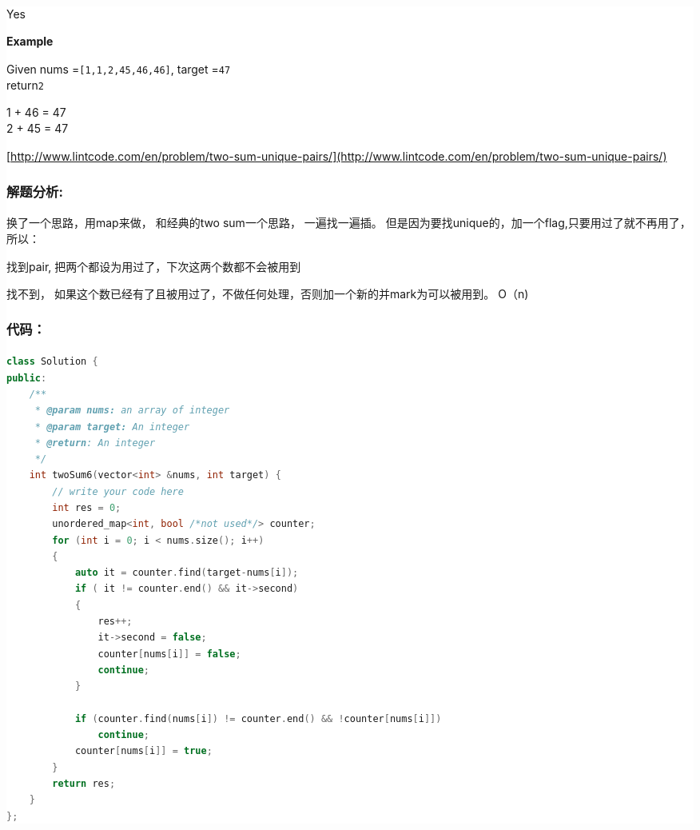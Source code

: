 Yes

**Example**

Given nums =`[1,1,2,45,46,46]`, target =`47`  
return`2`

1 + 46 = 47  
2 + 45 = 47

[http://www.lintcode.com/en/problem/two-sum-unique-pairs/](http://www.lintcode.com/en/problem/two-sum-unique-pairs/)

### 解题分析:

换了一个思路，用map来做， 和经典的two sum一个思路， 一遍找一遍插。 但是因为要找unique的，加一个flag,只要用过了就不再用了， 所以：

找到pair, 把两个都设为用过了，下次这两个数都不会被用到

找不到， 如果这个数已经有了且被用过了，不做任何处理，否则加一个新的并mark为可以被用到。 O（n\)

### 代码：

```cpp
class Solution {
public:
    /**
     * @param nums: an array of integer
     * @param target: An integer
     * @return: An integer
     */
    int twoSum6(vector<int> &nums, int target) {
        // write your code here
        int res = 0;
        unordered_map<int, bool /*not used*/> counter;
        for (int i = 0; i < nums.size(); i++)
        {
            auto it = counter.find(target-nums[i]);
            if ( it != counter.end() && it->second)
            {
                res++;
                it->second = false;
                counter[nums[i]] = false;
                continue;
            }

            if (counter.find(nums[i]) != counter.end() && !counter[nums[i]])
                continue;
            counter[nums[i]] = true;
        }
        return res;
    }
};
```

